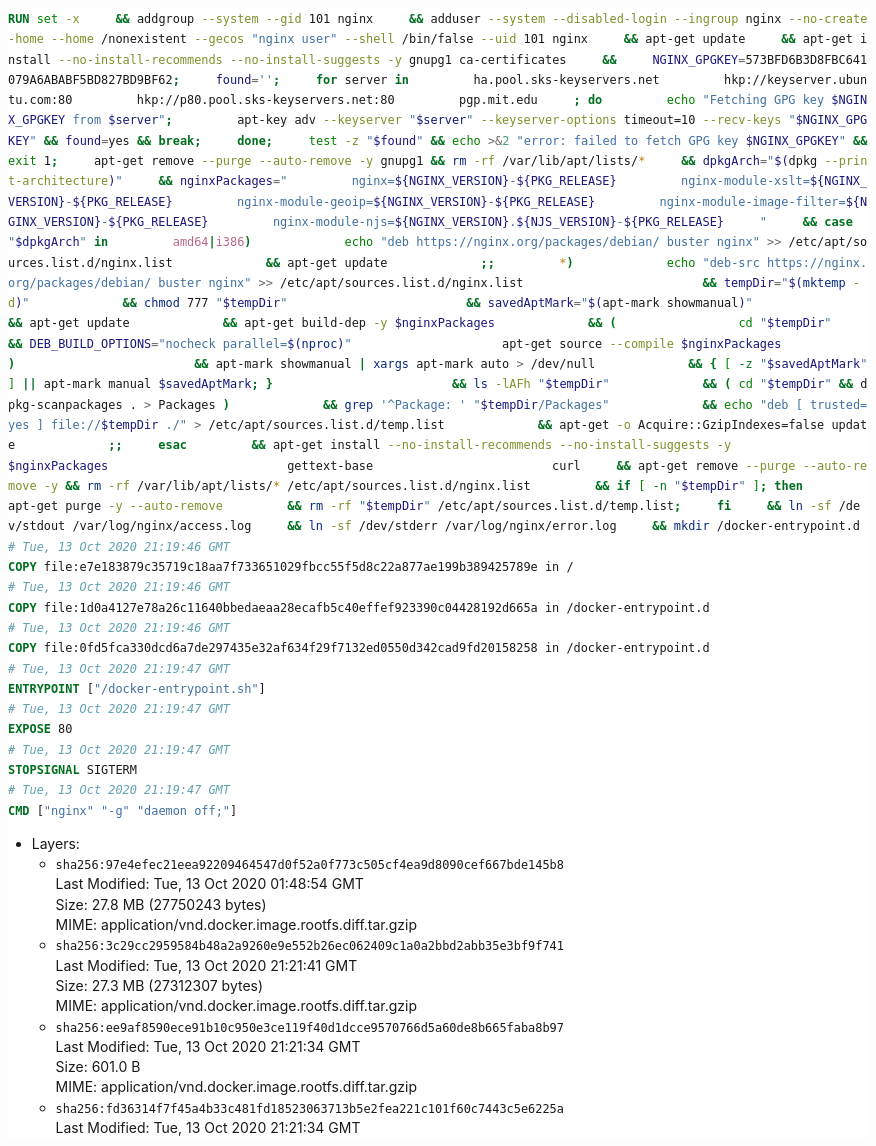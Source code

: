 ```dockerfile
RUN set -x     && addgroup --system --gid 101 nginx     && adduser --system --disabled-login --ingroup nginx --no-create-home --home /nonexistent --gecos "nginx user" --shell /bin/false --uid 101 nginx     && apt-get update     && apt-get install --no-install-recommends --no-install-suggests -y gnupg1 ca-certificates     &&     NGINX_GPGKEY=573BFD6B3D8FBC641079A6ABABF5BD827BD9BF62;     found='';     for server in         ha.pool.sks-keyservers.net         hkp://keyserver.ubuntu.com:80         hkp://p80.pool.sks-keyservers.net:80         pgp.mit.edu     ; do         echo "Fetching GPG key $NGINX_GPGKEY from $server";         apt-key adv --keyserver "$server" --keyserver-options timeout=10 --recv-keys "$NGINX_GPGKEY" && found=yes && break;     done;     test -z "$found" && echo >&2 "error: failed to fetch GPG key $NGINX_GPGKEY" && exit 1;     apt-get remove --purge --auto-remove -y gnupg1 && rm -rf /var/lib/apt/lists/*     && dpkgArch="$(dpkg --print-architecture)"     && nginxPackages="         nginx=${NGINX_VERSION}-${PKG_RELEASE}         nginx-module-xslt=${NGINX_VERSION}-${PKG_RELEASE}         nginx-module-geoip=${NGINX_VERSION}-${PKG_RELEASE}         nginx-module-image-filter=${NGINX_VERSION}-${PKG_RELEASE}         nginx-module-njs=${NGINX_VERSION}.${NJS_VERSION}-${PKG_RELEASE}     "     && case "$dpkgArch" in         amd64|i386)             echo "deb https://nginx.org/packages/debian/ buster nginx" >> /etc/apt/sources.list.d/nginx.list             && apt-get update             ;;         *)             echo "deb-src https://nginx.org/packages/debian/ buster nginx" >> /etc/apt/sources.list.d/nginx.list                         && tempDir="$(mktemp -d)"             && chmod 777 "$tempDir"                         && savedAptMark="$(apt-mark showmanual)"                         && apt-get update             && apt-get build-dep -y $nginxPackages             && (                 cd "$tempDir"                 && DEB_BUILD_OPTIONS="nocheck parallel=$(nproc)"                     apt-get source --compile $nginxPackages             )                         && apt-mark showmanual | xargs apt-mark auto > /dev/null             && { [ -z "$savedAptMark" ] || apt-mark manual $savedAptMark; }                         && ls -lAFh "$tempDir"             && ( cd "$tempDir" && dpkg-scanpackages . > Packages )             && grep '^Package: ' "$tempDir/Packages"             && echo "deb [ trusted=yes ] file://$tempDir ./" > /etc/apt/sources.list.d/temp.list             && apt-get -o Acquire::GzipIndexes=false update             ;;     esac         && apt-get install --no-install-recommends --no-install-suggests -y                         $nginxPackages                         gettext-base                         curl     && apt-get remove --purge --auto-remove -y && rm -rf /var/lib/apt/lists/* /etc/apt/sources.list.d/nginx.list         && if [ -n "$tempDir" ]; then         apt-get purge -y --auto-remove         && rm -rf "$tempDir" /etc/apt/sources.list.d/temp.list;     fi     && ln -sf /dev/stdout /var/log/nginx/access.log     && ln -sf /dev/stderr /var/log/nginx/error.log     && mkdir /docker-entrypoint.d
# Tue, 13 Oct 2020 21:19:46 GMT
COPY file:e7e183879c35719c18aa7f733651029fbcc55f5d8c22a877ae199b389425789e in / 
# Tue, 13 Oct 2020 21:19:46 GMT
COPY file:1d0a4127e78a26c11640bbedaeaa28ecafb5c40effef923390c04428192d665a in /docker-entrypoint.d 
# Tue, 13 Oct 2020 21:19:46 GMT
COPY file:0fd5fca330dcd6a7de297435e32af634f29f7132ed0550d342cad9fd20158258 in /docker-entrypoint.d 
# Tue, 13 Oct 2020 21:19:47 GMT
ENTRYPOINT ["/docker-entrypoint.sh"]
# Tue, 13 Oct 2020 21:19:47 GMT
EXPOSE 80
# Tue, 13 Oct 2020 21:19:47 GMT
STOPSIGNAL SIGTERM
# Tue, 13 Oct 2020 21:19:47 GMT
CMD ["nginx" "-g" "daemon off;"]
```

-	Layers:
	-	`sha256:97e4efec21eea92209464547d0f52a0f773c505cf4ea9d8090cef667bde145b8`  
		Last Modified: Tue, 13 Oct 2020 01:48:54 GMT  
		Size: 27.8 MB (27750243 bytes)  
		MIME: application/vnd.docker.image.rootfs.diff.tar.gzip
	-	`sha256:3c29cc2959584b48a2a9260e9e552b26ec062409c1a0a2bbd2abb35e3bf9f741`  
		Last Modified: Tue, 13 Oct 2020 21:21:41 GMT  
		Size: 27.3 MB (27312307 bytes)  
		MIME: application/vnd.docker.image.rootfs.diff.tar.gzip
	-	`sha256:ee9af8590ece91b10c950e3ce119f40d1dcce9570766d5a60de8b665faba8b97`  
		Last Modified: Tue, 13 Oct 2020 21:21:34 GMT  
		Size: 601.0 B  
		MIME: application/vnd.docker.image.rootfs.diff.tar.gzip
	-	`sha256:fd36314f7f45a4b33c481fd18523063713b5e2fea221c101f60c7443c5e6225a`  
		Last Modified: Tue, 13 Oct 2020 21:21:34 GMT  